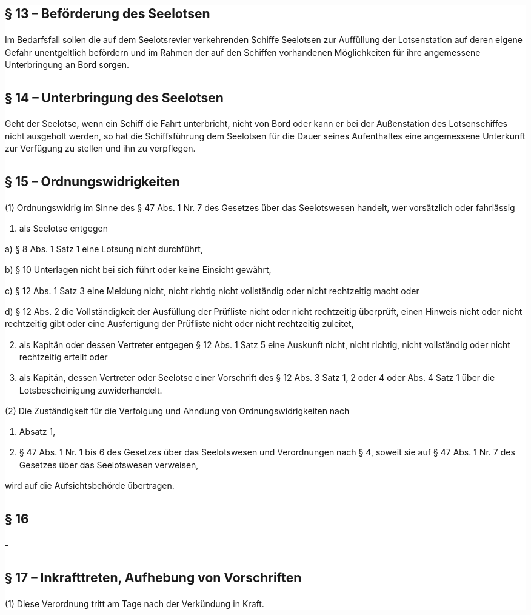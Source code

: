 
## § 13 – Beförderung des Seelotsen

Im Bedarfsfall sollen die auf dem Seelotsrevier verkehrenden Schiffe Seelotsen zur Auffüllung der Lotsenstation auf deren eigene Gefahr unentgeltlich befördern und im Rahmen der auf den Schiffen vorhandenen Möglichkeiten für ihre angemessene Unterbringung an Bord sorgen.


## § 14 – Unterbringung des Seelotsen

Geht der Seelotse, wenn ein Schiff die Fahrt unterbricht, nicht von Bord oder kann er bei der Außenstation des Lotsenschiffes nicht ausgeholt werden, so hat die Schiffsführung dem Seelotsen für die Dauer seines Aufenthaltes eine angemessene Unterkunft zur Verfügung zu stellen und ihn zu verpflegen.


## § 15 – Ordnungswidrigkeiten

(1) Ordnungswidrig im Sinne des § 47 Abs. 1 Nr. 7 des Gesetzes über das Seelotswesen handelt, wer vorsätzlich oder fahrlässig

1. als Seelotse entgegen

a) § 8 Abs. 1 Satz 1 eine Lotsung nicht durchführt,

b) § 10 Unterlagen nicht bei sich führt oder keine Einsicht gewährt,

c) § 12 Abs. 1 Satz 3 eine Meldung nicht, nicht richtig nicht vollständig oder nicht rechtzeitig macht oder

d) § 12 Abs. 2 die Vollständigkeit der Ausfüllung der Prüfliste nicht oder nicht rechtzeitig überprüft, einen Hinweis nicht oder nicht rechtzeitig gibt oder eine Ausfertigung der Prüfliste nicht oder nicht rechtzeitig zuleitet,

2. als Kapitän oder dessen Vertreter entgegen § 12 Abs. 1 Satz 5 eine Auskunft nicht, nicht richtig, nicht vollständig oder nicht rechtzeitig erteilt oder

3. als Kapitän, dessen Vertreter oder Seelotse einer Vorschrift des § 12 Abs. 3 Satz 1, 2 oder 4 oder Abs. 4 Satz 1 über die Lotsbescheinigung zuwiderhandelt.

(2) Die Zuständigkeit für die Verfolgung und Ahndung von Ordnungswidrigkeiten nach

1. Absatz 1,

2. § 47 Abs. 1 Nr. 1 bis 6 des Gesetzes über das Seelotswesen und Verordnungen nach § 4, soweit sie auf § 47 Abs. 1 Nr. 7 des Gesetzes über das Seelotswesen verweisen,

wird auf die Aufsichtsbehörde übertragen.


## § 16

\-


## § 17 – Inkrafttreten, Aufhebung von Vorschriften

(1) Diese Verordnung tritt am Tage nach der Verkündung in Kraft.
